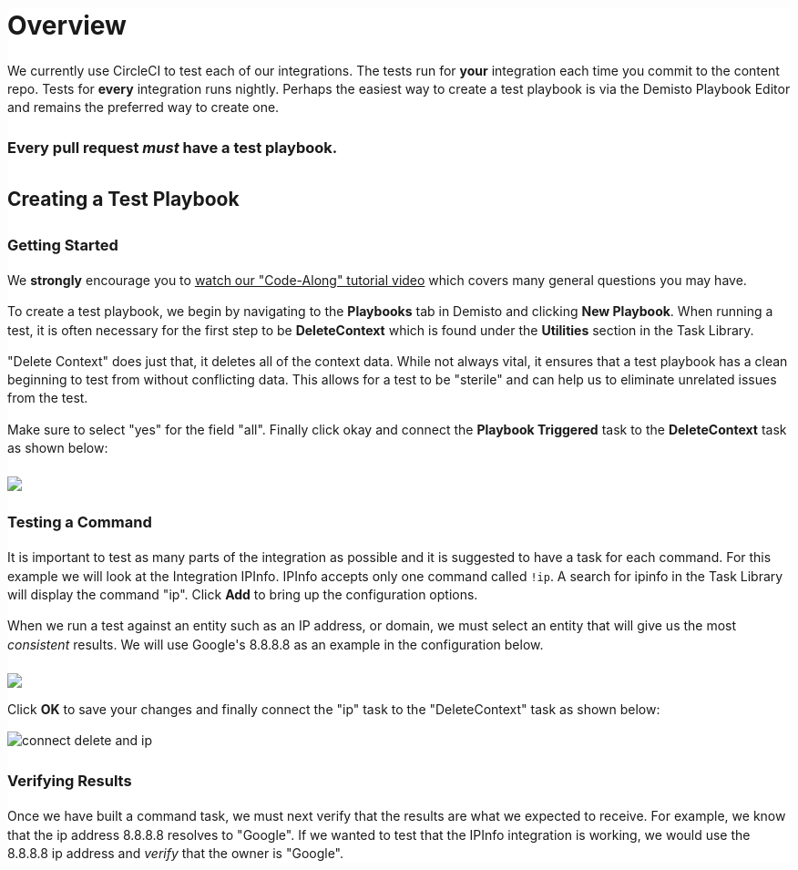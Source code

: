 # Overview
We currently use CircleCI to test each of our integrations. The tests run for **your** integration each time you commit to the content repo. Tests for **every** integration runs nightly. Perhaps the easiest way to create a test playbook is via the Demisto Playbook Editor and remains the preferred way to create one.

### Every pull request _must_ have a test playbook. 

## Creating a Test Playbook

### Getting Started

We **strongly** encourage you to [watch our "Code-Along" tutorial video](docs/tutorial-video/README.md) which covers many general questions you may have.

To create a test playbook, we begin by navigating to the **Playbooks** tab in Demisto and clicking **New Playbook**. When running a test, it is often necessary for the first step to be **DeleteContext** which is found under the **Utilities** section in the Task Library. 

"Delete Context" does just that, it deletes all of the context data. While not always vital, it ensures that a test playbook has a clean beginning to test from without conflicting data. This allows for a test to be "sterile" and can help us to eliminate unrelated issues from the test. 

Make sure to select "yes" for the field "all". Finally click okay and connect the **Playbook Triggered** task to the **DeleteContext** task as shown below:

<img src="https://user-images.githubusercontent.com/42912128/50275566-51eaa780-0448-11e9-8089-b3631fff1274.png" width="250" align="middle">

### Testing a Command
It is important to test as many parts of the integration as possible and it is suggested to have a task for each command. For this example we will look at the Integration IPInfo. IPInfo accepts only one command called ```!ip```. A search for ipinfo in the Task Library will display the command "ip". Click **Add** to bring up the configuration options. 

When we run a test against an entity such as an IP address, or domain, we must select an entity that will give us the most *consistent* results. We will use Google's 8.8.8.8 as an example in the configuration below.

<img src="https://user-images.githubusercontent.com/42912128/50276007-8448d480-0449-11e9-9413-67a842a8ce72.png" width="400" align="middle">

Click **OK** to save your changes and finally connect the "ip" task to the "DeleteContext" task as shown below:

![connect delete and ip](https://user-images.githubusercontent.com/42912128/50736134-25fa5080-11c2-11e9-89c5-12844545b5ff.png)


### Verifying Results
Once we have built a command task, we must next verify that the results are what we expected to receive. For example, we know that the ip address 8.8.8.8 resolves to "Google". If we wanted to test that the IPInfo integration is working, we would use the 8.8.8.8 ip address and *verify* that the owner is "Google". 
